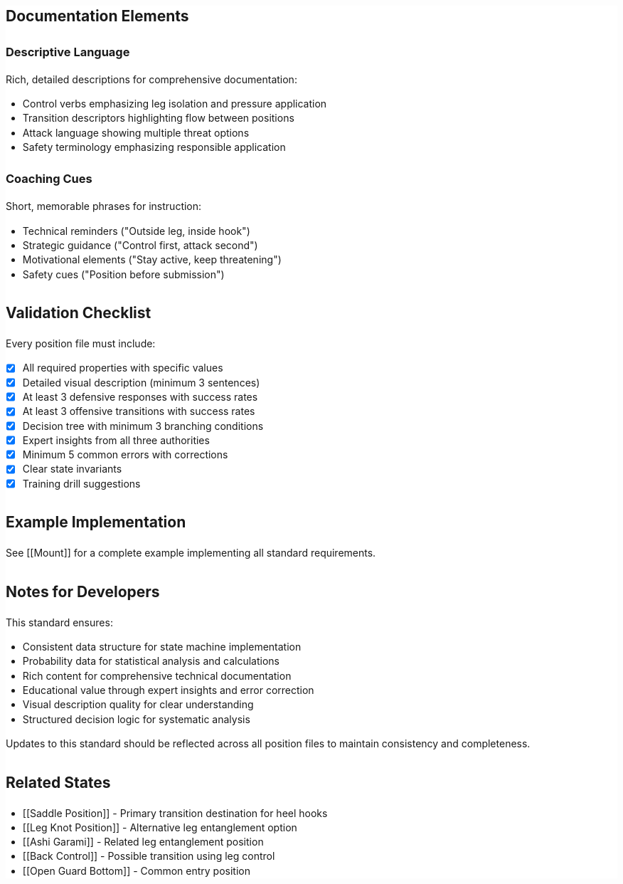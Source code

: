 ## Documentation Elements

### Descriptive Language
Rich, detailed descriptions for comprehensive documentation:
- Control verbs emphasizing leg isolation and pressure application
- Transition descriptors highlighting flow between positions
- Attack language showing multiple threat options
- Safety terminology emphasizing responsible application

### Coaching Cues
Short, memorable phrases for instruction:
- Technical reminders ("Outside leg, inside hook")
- Strategic guidance ("Control first, attack second")
- Motivational elements ("Stay active, keep threatening")
- Safety cues ("Position before submission")

## Validation Checklist

Every position file must include:
- [x] All required properties with specific values
- [x] Detailed visual description (minimum 3 sentences)
- [x] At least 3 defensive responses with success rates
- [x] At least 3 offensive transitions with success rates
- [x] Decision tree with minimum 3 branching conditions
- [x] Expert insights from all three authorities
- [x] Minimum 5 common errors with corrections
- [x] Clear state invariants
- [x] Training drill suggestions

## Example Implementation

See [[Mount]] for a complete example implementing all standard requirements.

## Notes for Developers

This standard ensures:
- Consistent data structure for state machine implementation
- Probability data for statistical analysis and calculations
- Rich content for comprehensive technical documentation
- Educational value through expert insights and error correction
- Visual description quality for clear understanding
- Structured decision logic for systematic analysis

Updates to this standard should be reflected across all position files to maintain consistency and completeness.

## Related States
- [[Saddle Position]] - Primary transition destination for heel hooks
- [[Leg Knot Position]] - Alternative leg entanglement option
- [[Ashi Garami]] - Related leg entanglement position
- [[Back Control]] - Possible transition using leg control
- [[Open Guard Bottom]] - Common entry position
